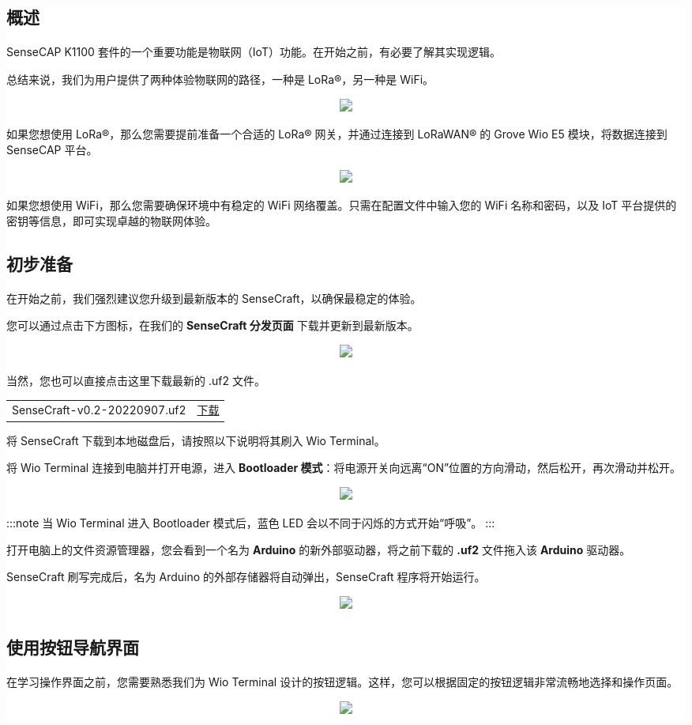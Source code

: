 ## 概述

SenseCAP K1100 套件的一个重要功能是物联网（IoT）功能。在开始之前，有必要了解其实现逻辑。

总结来说，我们为用户提供了两种体验物联网的路径，一种是 LoRa®，另一种是 WiFi。

<div align="center"><img width={800} src="https://files.seeedstudio.com/wiki/K1100-quick-start/lora.png" /></div>

如果您想使用 LoRa®，那么您需要提前准备一个合适的 LoRa® 网关，并通过连接到 LoRaWAN® 的 Grove Wio E5 模块，将数据连接到 SenseCAP 平台。

<div align="center"><img width={800} src="https://files.seeedstudio.com/wiki/K1100-quick-start/wifi.png" /></div>

如果您想使用 WiFi，那么您需要确保环境中有稳定的 WiFi 网络覆盖。只需在配置文件中输入您的 WiFi 名称和密码，以及 IoT 平台提供的密钥等信息，即可实现卓越的物联网体验。

## 初步准备

在开始之前，我们强烈建议您升级到最新版本的 SenseCraft，以确保最稳定的体验。

您可以通过点击下方图标，在我们的 **SenseCraft 分发页面** 下载并更新到最新版本。

<div>
  <p style={{}}><a href="https://github.com/Seeed-Studio/SenseCraft/releases" target="_blank" /></p><div align="center"><a href="https://github.com/Seeed-Studio/SenseCraft/releases" target="_blank"><img width={300} src="https://files.seeedstudio.com/wiki/seeed_logo/github.png" /></a></div><p />
</div>

当然，您也可以直接点击这里下载最新的 .uf2 文件。

<table align="center">
  <tbody><tr>
      <td align="center">SenseCraft-v0.2-20220907.uf2</td>
      <td align="center"><a href="https://files.seeedstudio.com/wiki/K1100-quick-start/SenseCraft-v0.2-20220907.uf2" target="_blank">下载</a></td>
    </tr>
  </tbody></table>

将 SenseCraft 下载到本地磁盘后，请按照以下说明将其刷入 Wio Terminal。

将 Wio Terminal 连接到电脑并打开电源，进入 **Bootloader 模式**：将电源开关向远离“ON”位置的方向滑动，然后松开，再次滑动并松开。

<div align="center"><img width={500} src="https://files.seeedstudio.com/wiki/Wio-Terminal/img/Wio-Terminal-Bootloader.png" /></div>

:::note
当 Wio Terminal 进入 Bootloader 模式后，蓝色 LED 会以不同于闪烁的方式开始“呼吸”。
:::

打开电脑上的文件资源管理器，您会看到一个名为 **Arduino** 的新外部驱动器，将之前下载的 **.uf2** 文件拖入该 **Arduino** 驱动器。

SenseCraft 刷写完成后，名为 Arduino 的外部存储器将自动弹出，SenseCraft 程序将开始运行。

<div align="center"><img width={800} src="https://files.seeedstudio.com/wiki/K1100-quick-start/38.png" /></div>

## 使用按钮导航界面

在学习操作界面之前，您需要熟悉我们为 Wio Terminal 设计的按钮逻辑。这样，您可以根据固定的按钮逻辑非常流畅地选择和操作页面。

<div align="center"><img width={800} src="https://files.seeedstudio.com/wiki/K1100-quick-start/button.png" /></div>
